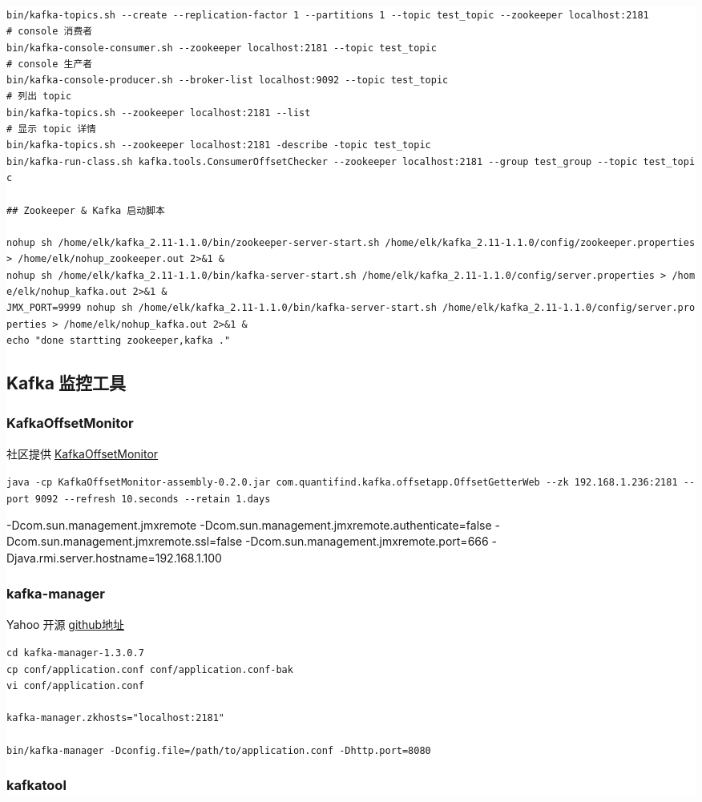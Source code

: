 ```shell
bin/kafka-topics.sh --create --replication-factor 1 --partitions 1 --topic test_topic --zookeeper localhost:2181
# console 消费者
bin/kafka-console-consumer.sh --zookeeper localhost:2181 --topic test_topic
# console 生产者
bin/kafka-console-producer.sh --broker-list localhost:9092 --topic test_topic
# 列出 topic
bin/kafka-topics.sh --zookeeper localhost:2181 --list
# 显示 topic 详情
bin/kafka-topics.sh --zookeeper localhost:2181 -describe -topic test_topic
bin/kafka-run-class.sh kafka.tools.ConsumerOffsetChecker --zookeeper localhost:2181 --group test_group --topic test_topic

## Zookeeper & Kafka 启动脚本

nohup sh /home/elk/kafka_2.11-1.1.0/bin/zookeeper-server-start.sh /home/elk/kafka_2.11-1.1.0/config/zookeeper.properties > /home/elk/nohup_zookeeper.out 2>&1 &
nohup sh /home/elk/kafka_2.11-1.1.0/bin/kafka-server-start.sh /home/elk/kafka_2.11-1.1.0/config/server.properties > /home/elk/nohup_kafka.out 2>&1 &
JMX_PORT=9999 nohup sh /home/elk/kafka_2.11-1.1.0/bin/kafka-server-start.sh /home/elk/kafka_2.11-1.1.0/config/server.properties > /home/elk/nohup_kafka.out 2>&1 &
echo "done startting zookeeper,kafka ."
```

## Kafka 监控工具

### KafkaOffsetMonitor

社区提供 [KafkaOffsetMonitor](https://github.com/quantifind/KafkaOffsetMonitor/releases)

`java -cp KafkaOffsetMonitor-assembly-0.2.0.jar com.quantifind.kafka.offsetapp.OffsetGetterWeb --zk 192.168.1.236:2181 --port 9092 --refresh 10.seconds --retain 1.days`

-Dcom.sun.management.jmxremote -Dcom.sun.management.jmxremote.authenticate=false -Dcom.sun.management.jmxremote.ssl=false -Dcom.sun.management.jmxremote.port=666 -Djava.rmi.server.hostname=192.168.1.100

### kafka-manager

Yahoo 开源 [github地址](https://github.com/yahoo/kafka-manager)

```shell
cd kafka-manager-1.3.0.7
cp conf/application.conf conf/application.conf-bak
vi conf/application.conf

kafka-manager.zkhosts="localhost:2181"

bin/kafka-manager -Dconfig.file=/path/to/application.conf -Dhttp.port=8080
```

### kafkatool
